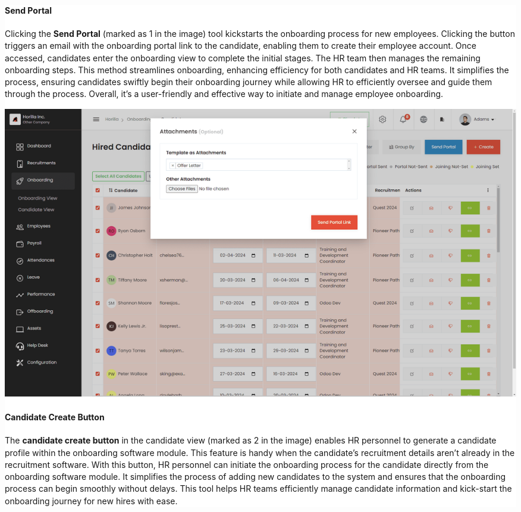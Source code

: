 
#### Send Portal

Clicking the **Send Portal** (marked as 1 in the image) tool kickstarts the onboarding process for new employees. Clicking the button triggers an email with the onboarding portal link to the candidate, enabling them to create their employee account. Once accessed, candidates enter the onboarding view to complete the initial stages. The HR team then manages the remaining onboarding steps. This method streamlines onboarding, enhancing efficiency for both candidates and HR teams. It simplifies the process, ensuring candidates swiftly begin their onboarding journey while allowing HR to efficiently oversee and guide them through the process. Overall, it’s a user-friendly and effective way to initiate and manage employee onboarding.

![alt text](media/image-7.png)


#### Candidate Create Button

The **candidate create button** in the candidate view (marked as 2 in the image) enables HR personnel to generate a candidate profile within the onboarding software module. This feature is handy when the candidate’s recruitment details aren’t already in the recruitment software. With this button, HR personnel can initiate the onboarding process for the candidate directly from the onboarding software module. It simplifies the process of adding new candidates to the system and ensures that the onboarding process can begin smoothly without delays. This tool helps HR teams efficiently manage candidate information and kick-start the onboarding journey for new hires with ease.
